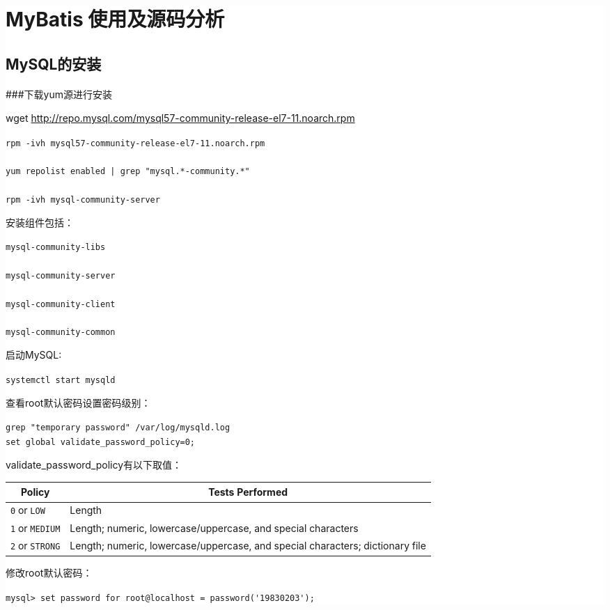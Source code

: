 # MyBatis 使用及源码分析

## MySQL的安装

###下载yum源进行安装

wget http://repo.mysql.com/mysql57-community-release-el7-11.noarch.rpm

```shell
rpm -ivh mysql57-community-release-el7-11.noarch.rpm 

yum repolist enabled | grep "mysql.*-community.*"

rpm -ivh mysql-community-server
```

安装组件包括：

```shell
mysql-community-libs 

mysql-community-server

mysql-community-client

mysql-community-common
```

启动MySQL:

```
systemctl start mysqld
```

查看root默认密码设置密码级别：

```shell
grep "temporary password" /var/log/mysqld.log
set global validate_password_policy=0;
```

validate_password_policy有以下取值：

| Policy          | Tests Performed                                              |
| --------------- | ------------------------------------------------------------ |
| `0` or `LOW`    | Length                                                       |
| `1` or `MEDIUM` | Length; numeric, lowercase/uppercase, and special characters |
| `2` or `STRONG` | Length; numeric, lowercase/uppercase, and special characters; dictionary file |

修改root默认密码：

```shell
mysql> set password for root@localhost = password('19830203');
```
